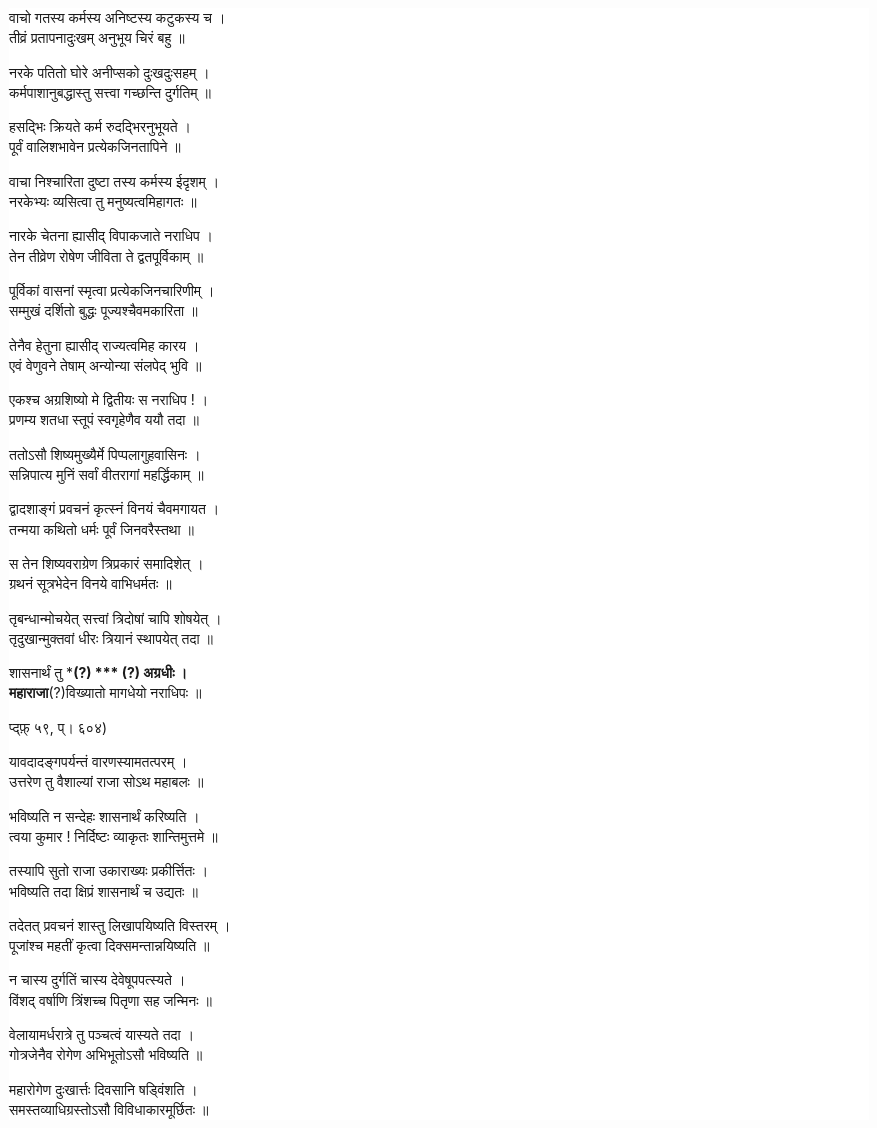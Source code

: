 वाचो गतस्य कर्मस्य अनिष्टस्य कटुकस्य च ।  
तीव्रं प्रतापनादुःखम् अनुभूय चिरं बहु ॥

नरके पतितो घोरे अनीप्सको दुःखदुःसहम् ।  
कर्मपाशानुबद्धास्तु सत्त्वा गच्छन्ति दुर्गतिम् ॥

हसद्भिः क्रियते कर्म रुदद्भिरनुभूयते ।  
पूर्वं वालिशभावेन प्रत्येकजिनतापिने ॥

वाचा निश्चारिता दुष्टा तस्य कर्मस्य ईदृशम् ।  
नरकेभ्यः व्यसित्वा तु मनुष्यत्वमिहागतः ॥

नारके चेतना ह्यासीद् विपाकजाते नराधिप ।  
तेन तीव्रेण रोषेण जीविता ते द्वतपूर्विकाम् ॥

पूर्विकां वासनां स्मृत्वा प्रत्येकजिनचारिणीम् ।  
सम्मुखं दर्शितो बुद्धः पूज्यश्चैवमकारिता ॥

तेनैव हेतुना ह्यासीद् राज्यत्वमिह कारय ।  
एवं वेणुवने तेषाम् अन्योन्या संलपेद् भुवि ॥

एकश्च अग्रशिष्यो मे द्वितीयः स नराधिप ! ।  
प्रणम्य शतधा स्तूपं स्वगृहेणैव ययौ तदा ॥

ततोऽसौ शिष्यमुख्यैर्मे पिप्पलागुहवासिनः ।  
सन्निपात्य मुनिं सर्वां वीतरागां महर्द्धिकाम् ॥

द्वादशाङ्गं प्रवचनं कृत्स्नं विनयं चैवमगायत ।  
तन्मया कथितो धर्मः पूर्वं जिनवरैस्तथा ॥

स तेन शिष्यवराग्रेण त्रिप्रकारं समादिशेत् ।  
ग्रथनं सूत्रभेदेन विनये वाभिधर्मतः ॥

तृबन्धान्मोचयेत् सत्त्वां त्रिदोषां चापि शोषयेत् ।  
तृदुखान्मुक्तवां धीरः त्रियानं स्थापयेत् तदा ॥

शासनार्थं तु ***(?) *** (?) अग्रधीः ।  
महाराजा**(?)विख्यातो मागधेयो नराधिपः ॥

प्द्फ़् ५९, प्। ६०४)  
  
यावदादङ्गपर्यन्तं वारणस्यामतत्परम् ।  
उत्तरेण तु वैशाल्यां राजा सोऽथ महाबलः ॥

भविष्यति न सन्देहः शासनार्थं करिष्यति ।  
त्वया कुमार ! निर्दिष्टः व्याकृतः शान्तिमुत्तमे ॥

तस्यापि सुतो राजा उकाराख्यः प्रकीर्त्तितः ।  
भविष्यति तदा क्षिप्रं शासनार्थं च उद्यतः ॥

तदेतत् प्रवचनं शास्तु लिखापयिष्यति विस्तरम् ।  
पूजांश्च महतीं कृत्वा दिक्समन्तान्नयिष्यति ॥

न चास्य दुर्गतिं चास्य देवेषूपपत्स्यते ।  
विंशद् वर्षाणि त्रिंशच्च पितृणा सह जन्मिनः ॥

वेलायामर्धरात्रे तु पञ्चत्वं यास्यते तदा ।  
गोत्रजेनैव रोगेण अभिभूतोऽसौ भविष्यति ॥

महारोगेण दुःखार्त्तः दिवसानि षड्विंशति ।  
समस्तव्याधिग्रस्तोऽसौ विविधाकारमूर्छितः ॥
